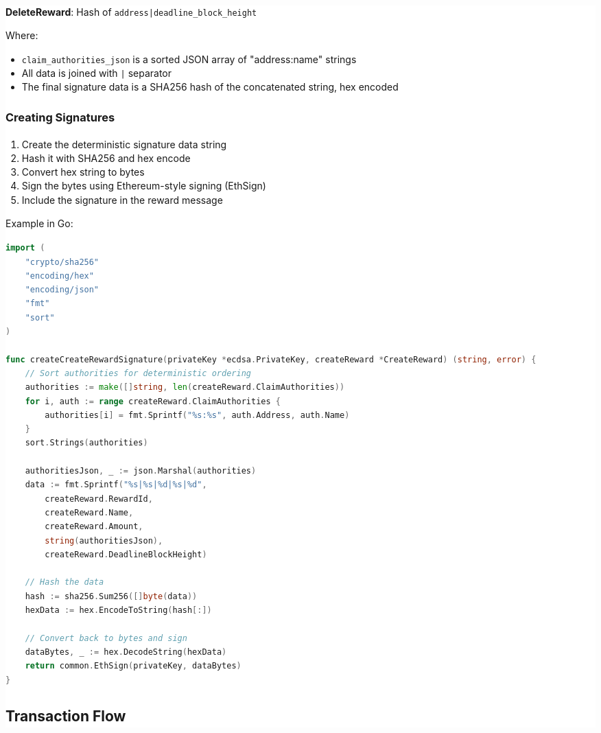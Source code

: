**DeleteReward**: Hash of `address|deadline_block_height`

Where:
- `claim_authorities_json` is a sorted JSON array of "address:name" strings
- All data is joined with `|` separator
- The final signature data is a SHA256 hash of the concatenated string, hex encoded

### Creating Signatures

1. Create the deterministic signature data string
2. Hash it with SHA256 and hex encode
3. Convert hex string to bytes
4. Sign the bytes using Ethereum-style signing (EthSign)
5. Include the signature in the reward message

Example in Go:
```go
import (
    "crypto/sha256"
    "encoding/hex"
    "encoding/json"
    "fmt"
    "sort"
)

func createCreateRewardSignature(privateKey *ecdsa.PrivateKey, createReward *CreateReward) (string, error) {
    // Sort authorities for deterministic ordering
    authorities := make([]string, len(createReward.ClaimAuthorities))
    for i, auth := range createReward.ClaimAuthorities {
        authorities[i] = fmt.Sprintf("%s:%s", auth.Address, auth.Name)
    }
    sort.Strings(authorities)

    authoritiesJson, _ := json.Marshal(authorities)
    data := fmt.Sprintf("%s|%s|%d|%s|%d",
        createReward.RewardId,
        createReward.Name,
        createReward.Amount,
        string(authoritiesJson),
        createReward.DeadlineBlockHeight)

    // Hash the data
    hash := sha256.Sum256([]byte(data))
    hexData := hex.EncodeToString(hash[:])

    // Convert back to bytes and sign
    dataBytes, _ := hex.DecodeString(hexData)
    return common.EthSign(privateKey, dataBytes)
}
```

## Transaction Flow
